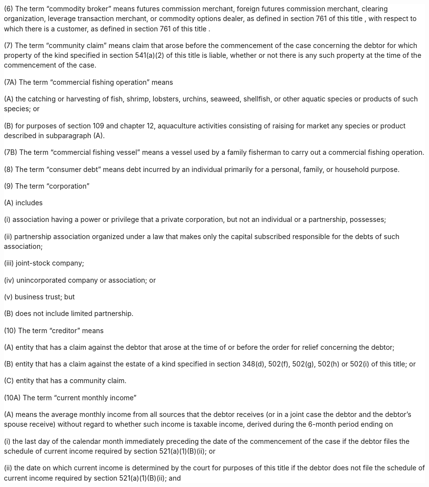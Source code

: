 (6) The term “commodity broker” means futures commission merchant, foreign futures commission merchant, clearing organization, leverage transaction merchant, or commodity options dealer, as defined in section 761 of this title , with respect to which there is a customer, as defined in section 761 of this title .

(7) The term “community claim” means claim that arose before the commencement of the case concerning the debtor for which property of the kind specified in section 541(a)(2) of this title is liable, whether or not there is any such property at the time of the commencement of the case.

(7A) The term “commercial fishing operation” means

(A) the catching or harvesting of fish, shrimp, lobsters, urchins, seaweed, shellfish, or other aquatic species or products of such species; or

(B) for purposes of section 109 and chapter 12, aquaculture activities consisting of raising for market any species or product described in subparagraph (A).

(7B) The term “commercial fishing vessel” means a vessel used by a family fisherman to carry out a commercial fishing operation.

(8) The term “consumer debt” means debt incurred by an individual primarily for a personal, family, or household purpose.

(9) The term “corporation”

(A) includes

(i) association having a power or privilege that a private corporation, but not an individual or a partnership, possesses;

(ii) partnership association organized under a law that makes only the capital subscribed responsible for the debts of such association;

(iii) joint-stock company;

(iv) unincorporated company or association; or

(v) business trust; but

(B) does not include limited partnership.

(10) The term “creditor” means

(A) entity that has a claim against the debtor that arose at the time of or before the order for relief concerning the debtor;

(B) entity that has a claim against the estate of a kind specified in section 348(d), 502(f), 502(g), 502(h) or 502(i) of this title; or

(C) entity that has a community claim.

(10A) The term “current monthly income”

(A) means the average monthly income from all sources that the debtor receives (or in a joint case the debtor and the debtor’s spouse receive) without regard to whether such income is taxable income, derived during the 6-month period ending on

(i) the last day of the calendar month immediately preceding the date of the commencement of the case if the debtor files the schedule of current income required by section 521(a)(1)(B)(ii); or

(ii) the date on which current income is determined by the court for purposes of this title if the debtor does not file the schedule of current income required by section 521(a)(1)(B)(ii); and
